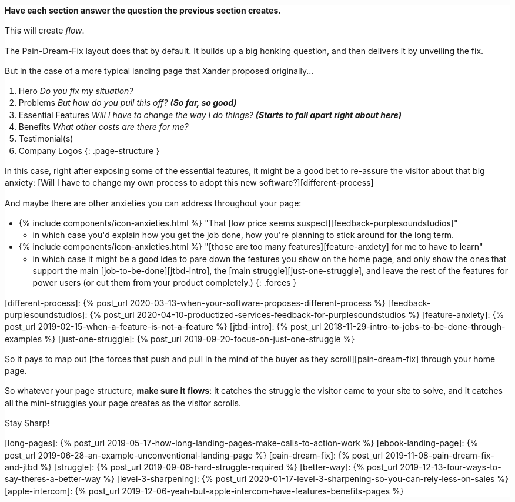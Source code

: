 **Have each section answer the question the previous section creates.**

This will create _flow_.

The Pain-Dream-Fix layout does that by default. It builds up a big honking question, and then delivers it by unveiling the fix.

But in the case of a more typical landing page that Xander proposed originally...

1. Hero _Do you fix my situation?_
1. Problems _But how do you pull this off? **(So far, so good)**_
1. Essential Features _Will I have to change the way I do things? **(Starts to fall apart right about here)**_
1. Benefits _What other costs are there for me?_
1. Testimonial(s)
1. Company Logos
{: .page-structure }

In this case, right after exposing some of the essential features, it might be a good bet to re-assure the visitor about that big anxiety: [Will I have to change my own process to adopt this new software?][different-process]

And maybe there are other anxieties you can address throughout your page:

* {% include components/icon-anxieties.html %} "That [low price seems suspect][feedback-purplesoundstudios]"
  * in which case you'd explain how you get the job done, how you're planning to stick around for the long term.
* {% include components/icon-anxieties.html %} "[those are too many features][feature-anxiety] for me to have to learn"
  * in which case it might be a good idea to pare down the features you show on the home page, and only show the ones that support the main [job-to-be-done][jtbd-intro], the [main struggle][just-one-struggle], and leave the rest of the features for power users (or cut them from your product completely.)
{: .forces }

[different-process]: {% post_url 2020-03-13-when-your-software-proposes-different-process %}
[feedback-purplesoundstudios]: {% post_url 2020-04-10-productized-services-feedback-for-purplesoundstudios %}
[feature-anxiety]: {% post_url 2019-02-15-when-a-feature-is-not-a-feature %}
[jtbd-intro]: {% post_url 2018-11-29-intro-to-jobs-to-be-done-through-examples %}
[just-one-struggle]: {% post_url 2019-09-20-focus-on-just-one-struggle %}

So it pays to map out [the forces that push and pull in the mind of the buyer as they scroll][pain-dream-fix] through your home page.

So whatever your page structure, **make sure it flows**: it catches the struggle the visitor came to your site to solve, and it catches all the mini-struggles your page creates as the visitor scrolls.

Stay Sharp!


[thread]: https://www.indiehackers.com/post/a-default-site-structure-definite-answer-b4ca8b562f
[ratemymeeting]: https://ratemymeeting.co
[julians-guide]: https://www.julian.com/guide/growth/landing-pages
[long-pages]: {% post_url 2019-05-17-how-long-landing-pages-make-calls-to-action-work %}
[ebook-landing-page]: {% post_url 2019-06-28-an-example-unconventional-landing-page %}
[pain-dream-fix]: {% post_url 2019-11-08-pain-dream-fix-and-jtbd %}
[struggle]: {% post_url 2019-09-06-hard-struggle-required %}
[better-way]: {% post_url 2019-12-13-four-ways-to-say-theres-a-better-way %}
[level-3-sharpening]: {% post_url 2020-01-17-level-3-sharpening-so-you-can-rely-less-on-sales %}
[apple-intercom]: {% post_url 2019-12-06-yeah-but-apple-intercom-have-features-benefits-pages %}